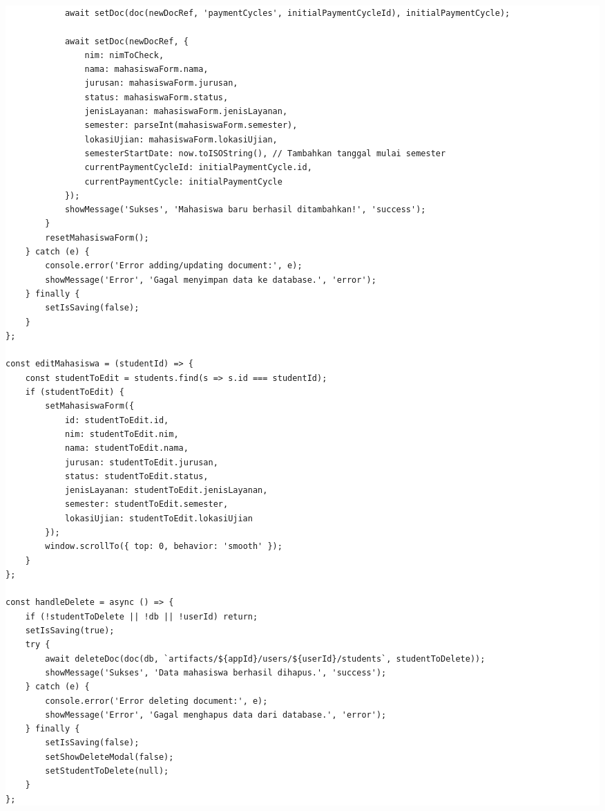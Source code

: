                 await setDoc(doc(newDocRef, 'paymentCycles', initialPaymentCycleId), initialPaymentCycle);

                await setDoc(newDocRef, {
                    nim: nimToCheck,
                    nama: mahasiswaForm.nama,
                    jurusan: mahasiswaForm.jurusan,
                    status: mahasiswaForm.status,
                    jenisLayanan: mahasiswaForm.jenisLayanan,
                    semester: parseInt(mahasiswaForm.semester),
                    lokasiUjian: mahasiswaForm.lokasiUjian,
                    semesterStartDate: now.toISOString(), // Tambahkan tanggal mulai semester
                    currentPaymentCycleId: initialPaymentCycle.id,
                    currentPaymentCycle: initialPaymentCycle
                });
                showMessage('Sukses', 'Mahasiswa baru berhasil ditambahkan!', 'success');
            }
            resetMahasiswaForm();
        } catch (e) {
            console.error('Error adding/updating document:', e);
            showMessage('Error', 'Gagal menyimpan data ke database.', 'error');
        } finally {
            setIsSaving(false);
        }
    };

    const editMahasiswa = (studentId) => {
        const studentToEdit = students.find(s => s.id === studentId);
        if (studentToEdit) {
            setMahasiswaForm({
                id: studentToEdit.id,
                nim: studentToEdit.nim,
                nama: studentToEdit.nama,
                jurusan: studentToEdit.jurusan,
                status: studentToEdit.status,
                jenisLayanan: studentToEdit.jenisLayanan,
                semester: studentToEdit.semester,
                lokasiUjian: studentToEdit.lokasiUjian
            });
            window.scrollTo({ top: 0, behavior: 'smooth' });
        }
    };

    const handleDelete = async () => {
        if (!studentToDelete || !db || !userId) return;
        setIsSaving(true);
        try {
            await deleteDoc(doc(db, `artifacts/${appId}/users/${userId}/students`, studentToDelete));
            showMessage('Sukses', 'Data mahasiswa berhasil dihapus.', 'success');
        } catch (e) {
            console.error('Error deleting document:', e);
            showMessage('Error', 'Gagal menghapus data dari database.', 'error');
        } finally {
            setIsSaving(false);
            setShowDeleteModal(false);
            setStudentToDelete(null);
        }
    };
